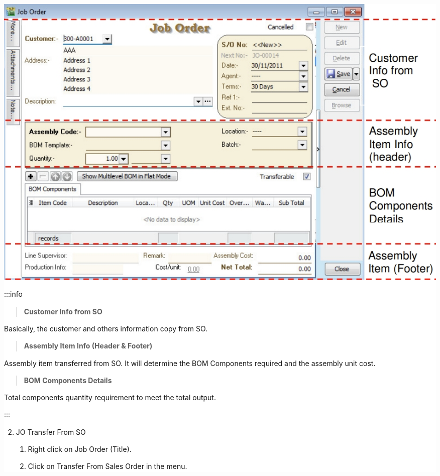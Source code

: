    ![8](../../static/img/additional-module/jo-po/8.png)

   :::info

   > **Customer Info from SO**

   Basically, the customer and others information copy from SO.

   > **Assembly Item Info (Header & Footer)**

   Assembly item transferred from SO. It will determine the BOM Components required and the assembly unit cost.

   > **BOM Components Details**

   Total components quantity requirement to meet the total output.

   :::

2. JO Transfer From SO

   1. Right click on Job Order (Title).

   2. Click on Transfer From Sales Order in the menu.

